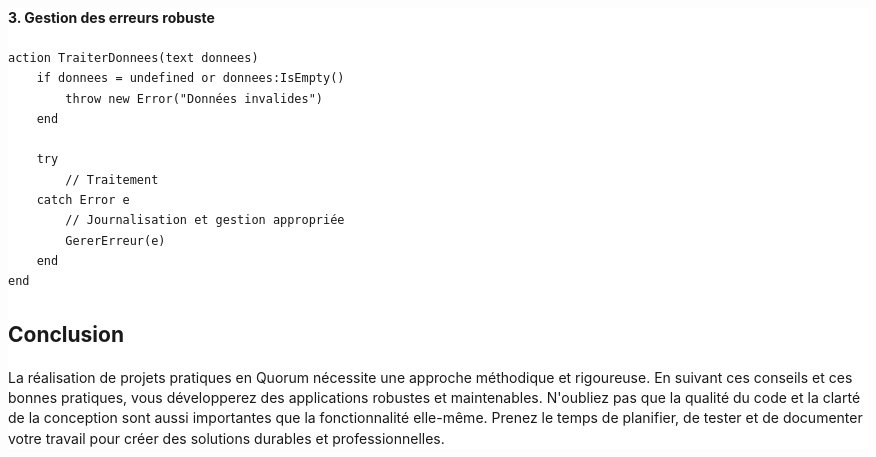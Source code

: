 #### 3. Gestion des erreurs robuste

```quorum
action TraiterDonnees(text donnees)
    if donnees = undefined or donnees:IsEmpty()
        throw new Error("Données invalides")
    end
    
    try
        // Traitement
    catch Error e
        // Journalisation et gestion appropriée
        GererErreur(e)
    end
end
```

## Conclusion

La réalisation de projets pratiques en Quorum nécessite une approche méthodique et rigoureuse. En suivant ces conseils et ces bonnes pratiques, vous développerez des applications robustes et maintenables. N'oubliez pas que la qualité du code et la clarté de la conception sont aussi importantes que la fonctionnalité elle-même. Prenez le temps de planifier, de tester et de documenter votre travail pour créer des solutions durables et professionnelles.